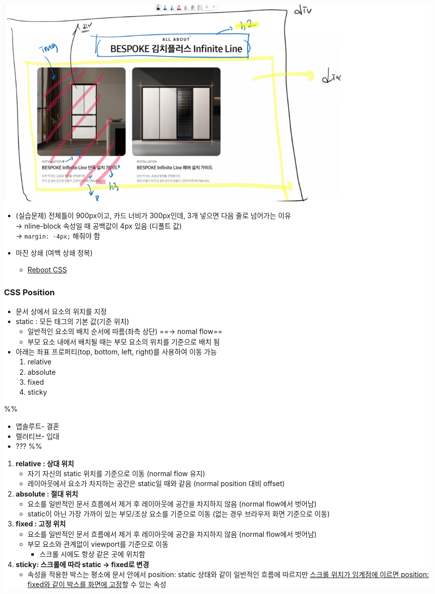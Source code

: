 ![](assets/03.%20CSS%20Position-17.png)

- (실습문제) 전체틀이 900px이고, 카드 너비가 300px인데, 3개 넣으면 다음 줄로 넘어가는 이유<br>→ nline-block 속성일 때 공백값이 4px 있음 (디폴트 값)<br>→ `margin: -4px;` 해줘야 함

- 마진 상쇄 (여백 상쇄 정복)
	- [Reboot CSS](https://gist.github.com/marharyta/b83a3683085eb42867bbcefb34687af8)


### CSS Position
- 문서 상에서 요소의 위치를 지정
- static : 모든 태그의 기본 값(기준 위치)
	- 일반적인 요소의 배치 순서에 따름(좌측 상단) ==→ nomal flow==
	- 부모 요소 내에서 배치될 때는 부모 요소의 위치를 기준으로 배치 됨
- 아래는 좌표 프로퍼티(top, bottom, left, right)를 사용하여 이동 가능 
	1. relative 
	2. absolute 
	3. fixed 
	4. sticky

%%
- 앱솔루트- 결혼
- 렐러티브- 입대
- ???
%%


1. **relative : 상대 위치**
	- 자기 자신의 static 위치를 기준으로 이동 (normal flow 유지)
	- 레이아웃에서 요소가 차지하는 공간은 static일 때와 같음 (normal position 대비 offset) 
2. **absolute : 절대 위치**
	- 요소를 일반적인 문서 흐름에서 제거 후 레이아웃에 공간을 차지하지 않음 (normal flow에서 벗어남)
	- static이 아닌 가장 가까이 있는 부모/조상 요소를 기준으로 이동 (없는 경우 브라우저 화면 기준으로 이동) 
3. **fixed : 고정 위치**
	- 요소를 일반적인 문서 흐름에서 제거 후 레이아웃에 공간을 차지하지 않음 (normal flow에서 벗어남)
	- 부모 요소와 관계없이 viewport를 기준으로 이동
		- 스크롤 시에도 항상 같은 곳에 위치함
4. **sticky: 스크롤에 따라 static -> fixed로 변경**
	- 속성을 적용한 박스는 평소에 문서 안에서 position: static 상태와 같이 일반적인 흐름에 따르지만 <u>스크롤 위치가 임계점에 이르면 position: fixed와 같이 박스를 화면에 고정</u>할 수 있는 속성
